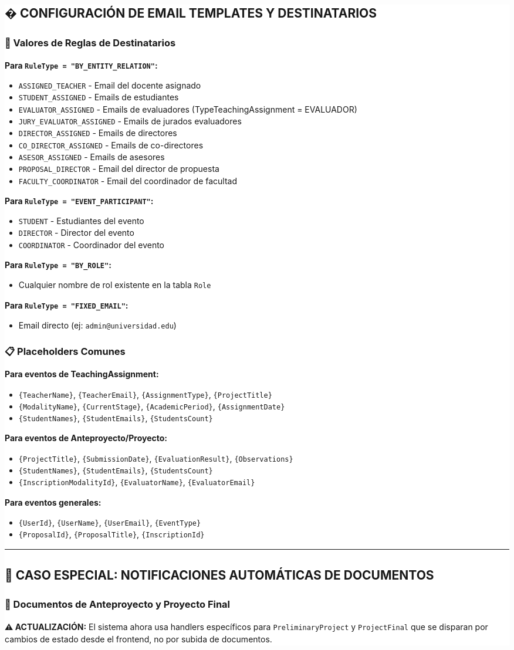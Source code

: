 
## � **CONFIGURACIÓN DE EMAIL TEMPLATES Y DESTINATARIOS**

### **🔧 Valores de Reglas de Destinatarios**

**Para `RuleType = "BY_ENTITY_RELATION"`:**
- `ASSIGNED_TEACHER` - Email del docente asignado
- `STUDENT_ASSIGNED` - Emails de estudiantes  
- `EVALUATOR_ASSIGNED` - Emails de evaluadores (TypeTeachingAssignment = EVALUADOR)
- `JURY_EVALUATOR_ASSIGNED` - Emails de jurados evaluadores
- `DIRECTOR_ASSIGNED` - Emails de directores
- `CO_DIRECTOR_ASSIGNED` - Emails de co-directores
- `ASESOR_ASSIGNED` - Emails de asesores
- `PROPOSAL_DIRECTOR` - Email del director de propuesta
- `FACULTY_COORDINATOR` - Email del coordinador de facultad

**Para `RuleType = "EVENT_PARTICIPANT"`:**
- `STUDENT` - Estudiantes del evento
- `DIRECTOR` - Director del evento  
- `COORDINATOR` - Coordinador del evento

**Para `RuleType = "BY_ROLE"`:**
- Cualquier nombre de rol existente en la tabla `Role`

**Para `RuleType = "FIXED_EMAIL"`:**
- Email directo (ej: `admin@universidad.edu`)

### **📋 Placeholders Comunes**

**Para eventos de TeachingAssignment:**
- `{TeacherName}`, `{TeacherEmail}`, `{AssignmentType}`, `{ProjectTitle}`
- `{ModalityName}`, `{CurrentStage}`, `{AcademicPeriod}`, `{AssignmentDate}`
- `{StudentNames}`, `{StudentEmails}`, `{StudentsCount}`

**Para eventos de Anteproyecto/Proyecto:**
- `{ProjectTitle}`, `{SubmissionDate}`, `{EvaluationResult}`, `{Observations}`
- `{StudentNames}`, `{StudentEmails}`, `{StudentsCount}`
- `{InscriptionModalityId}`, `{EvaluatorName}`, `{EvaluatorEmail}`

**Para eventos generales:**
- `{UserId}`, `{UserName}`, `{UserEmail}`, `{EventType}`
- `{ProposalId}`, `{ProposalTitle}`, `{InscriptionId}`

---

## 📄 **CASO ESPECIAL: NOTIFICACIONES AUTOMÁTICAS DE DOCUMENTOS**

### **🎯 Documentos de Anteproyecto y Proyecto Final**

**⚠️ ACTUALIZACIÓN:** El sistema ahora usa handlers específicos para `PreliminaryProject` y `ProjectFinal` que se disparan por cambios de estado desde el frontend, no por subida de documentos.
